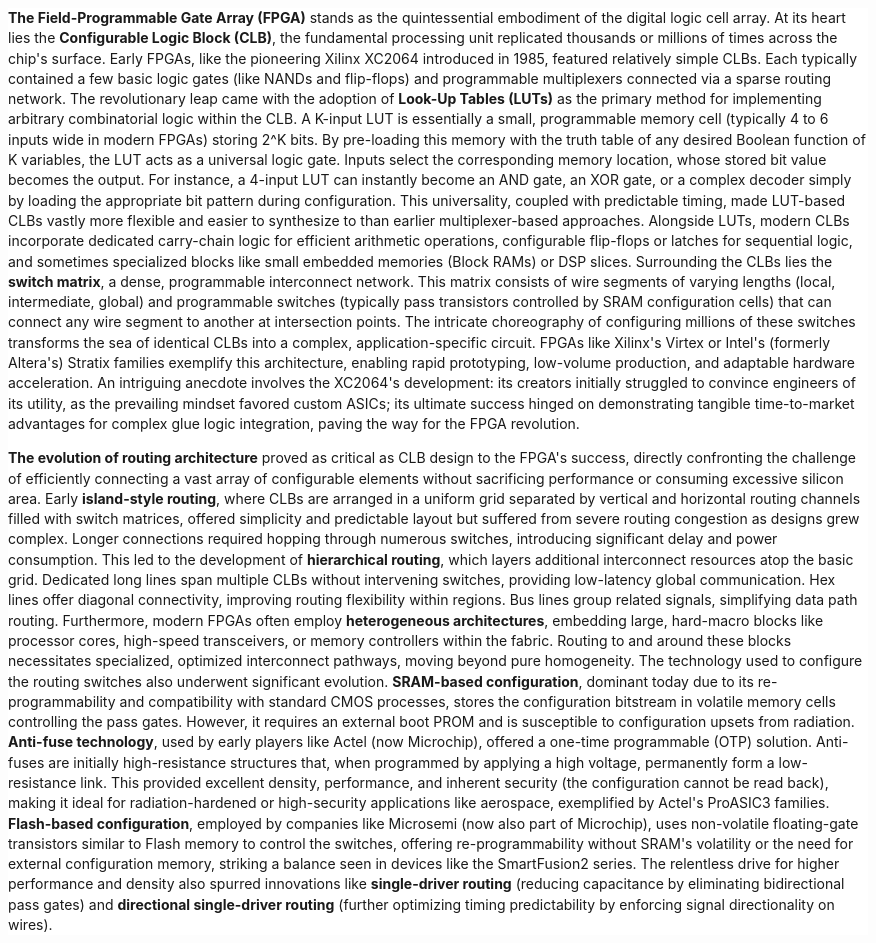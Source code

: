 **The Field-Programmable Gate Array (FPGA)** stands as the quintessential embodiment of the digital logic cell array. At its heart lies the **Configurable Logic Block (CLB)**, the fundamental processing unit replicated thousands or millions of times across the chip's surface. Early FPGAs, like the pioneering Xilinx XC2064 introduced in 1985, featured relatively simple CLBs. Each typically contained a few basic logic gates (like NANDs and flip-flops) and programmable multiplexers connected via a sparse routing network. The revolutionary leap came with the adoption of **Look-Up Tables (LUTs)** as the primary method for implementing arbitrary combinatorial logic within the CLB. A K-input LUT is essentially a small, programmable memory cell (typically 4 to 6 inputs wide in modern FPGAs) storing 2^K bits. By pre-loading this memory with the truth table of any desired Boolean function of K variables, the LUT acts as a universal logic gate. Inputs select the corresponding memory location, whose stored bit value becomes the output. For instance, a 4-input LUT can instantly become an AND gate, an XOR gate, or a complex decoder simply by loading the appropriate bit pattern during configuration. This universality, coupled with predictable timing, made LUT-based CLBs vastly more flexible and easier to synthesize to than earlier multiplexer-based approaches. Alongside LUTs, modern CLBs incorporate dedicated carry-chain logic for efficient arithmetic operations, configurable flip-flops or latches for sequential logic, and sometimes specialized blocks like small embedded memories (Block RAMs) or DSP slices. Surrounding the CLBs lies the **switch matrix**, a dense, programmable interconnect network. This matrix consists of wire segments of varying lengths (local, intermediate, global) and programmable switches (typically pass transistors controlled by SRAM configuration cells) that can connect any wire segment to another at intersection points. The intricate choreography of configuring millions of these switches transforms the sea of identical CLBs into a complex, application-specific circuit. FPGAs like Xilinx's Virtex or Intel's (formerly Altera's) Stratix families exemplify this architecture, enabling rapid prototyping, low-volume production, and adaptable hardware acceleration. An intriguing anecdote involves the XC2064's development: its creators initially struggled to convince engineers of its utility, as the prevailing mindset favored custom ASICs; its ultimate success hinged on demonstrating tangible time-to-market advantages for complex glue logic integration, paving the way for the FPGA revolution.

**The evolution of routing architecture** proved as critical as CLB design to the FPGA's success, directly confronting the challenge of efficiently connecting a vast array of configurable elements without sacrificing performance or consuming excessive silicon area. Early **island-style routing**, where CLBs are arranged in a uniform grid separated by vertical and horizontal routing channels filled with switch matrices, offered simplicity and predictable layout but suffered from severe routing congestion as designs grew complex. Longer connections required hopping through numerous switches, introducing significant delay and power consumption. This led to the development of **hierarchical routing**, which layers additional interconnect resources atop the basic grid. Dedicated long lines span multiple CLBs without intervening switches, providing low-latency global communication. Hex lines offer diagonal connectivity, improving routing flexibility within regions. Bus lines group related signals, simplifying data path routing. Furthermore, modern FPGAs often employ **heterogeneous architectures**, embedding large, hard-macro blocks like processor cores, high-speed transceivers, or memory controllers within the fabric. Routing to and around these blocks necessitates specialized, optimized interconnect pathways, moving beyond pure homogeneity. The technology used to configure the routing switches also underwent significant evolution. **SRAM-based configuration**, dominant today due to its re-programmability and compatibility with standard CMOS processes, stores the configuration bitstream in volatile memory cells controlling the pass gates. However, it requires an external boot PROM and is susceptible to configuration upsets from radiation. **Anti-fuse technology**, used by early players like Actel (now Microchip), offered a one-time programmable (OTP) solution. Anti-fuses are initially high-resistance structures that, when programmed by applying a high voltage, permanently form a low-resistance link. This provided excellent density, performance, and inherent security (the configuration cannot be read back), making it ideal for radiation-hardened or high-security applications like aerospace, exemplified by Actel's ProASIC3 families. **Flash-based configuration**, employed by companies like Microsemi (now also part of Microchip), uses non-volatile floating-gate transistors similar to Flash memory to control the switches, offering re-programmability without SRAM's volatility or the need for external configuration memory, striking a balance seen in devices like the SmartFusion2 series. The relentless drive for higher performance and density also spurred innovations like **single-driver routing** (reducing capacitance by eliminating bidirectional pass gates) and **directional single-driver routing** (further optimizing timing predictability by enforcing signal directionality on wires).
